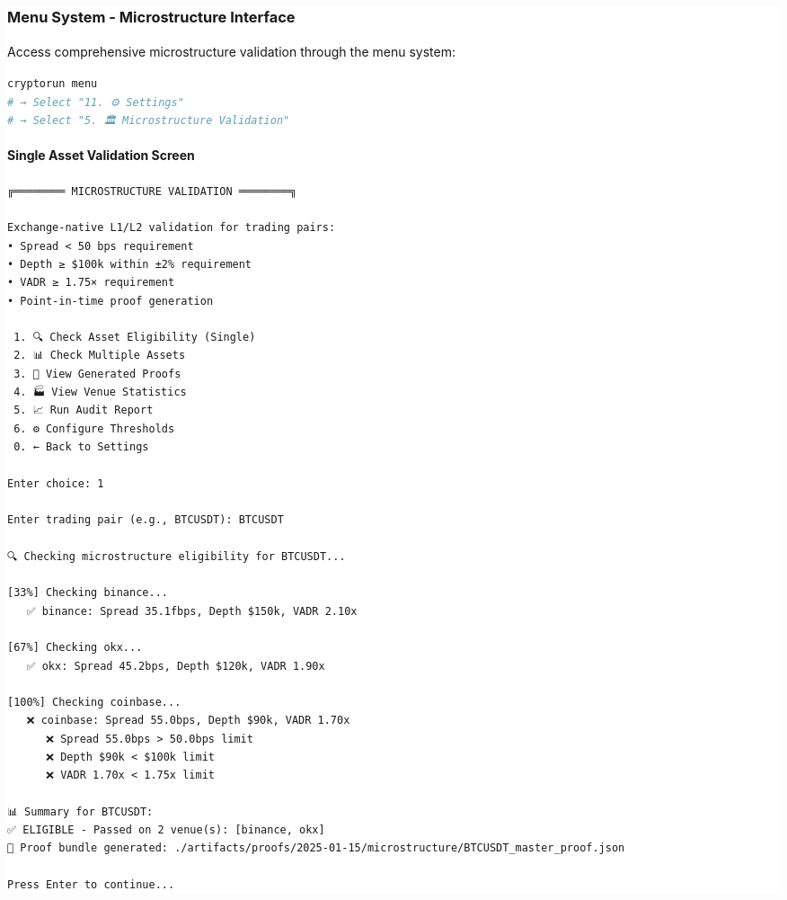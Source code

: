 ### Menu System - Microstructure Interface

Access comprehensive microstructure validation through the menu system:

```bash
cryptorun menu
# → Select "11. ⚙️ Settings"
# → Select "5. 🏛️ Microstructure Validation"
```

#### Single Asset Validation Screen

```
╔════════ MICROSTRUCTURE VALIDATION ════════╗

Exchange-native L1/L2 validation for trading pairs:
• Spread < 50 bps requirement
• Depth ≥ $100k within ±2% requirement  
• VADR ≥ 1.75× requirement
• Point-in-time proof generation

 1. 🔍 Check Asset Eligibility (Single)
 2. 📊 Check Multiple Assets
 3. 📁 View Generated Proofs  
 4. 🏭 View Venue Statistics
 5. 📈 Run Audit Report
 6. ⚙️ Configure Thresholds
 0. ← Back to Settings

Enter choice: 1

Enter trading pair (e.g., BTCUSDT): BTCUSDT

🔍 Checking microstructure eligibility for BTCUSDT...

[33%] Checking binance...
   ✅ binance: Spread 35.1fbps, Depth $150k, VADR 2.10x

[67%] Checking okx...
   ✅ okx: Spread 45.2bps, Depth $120k, VADR 1.90x

[100%] Checking coinbase...
   ❌ coinbase: Spread 55.0bps, Depth $90k, VADR 1.70x
      ❌ Spread 55.0bps > 50.0bps limit
      ❌ Depth $90k < $100k limit
      ❌ VADR 1.70x < 1.75x limit

📊 Summary for BTCUSDT:
✅ ELIGIBLE - Passed on 2 venue(s): [binance, okx]
📁 Proof bundle generated: ./artifacts/proofs/2025-01-15/microstructure/BTCUSDT_master_proof.json

Press Enter to continue...
```
